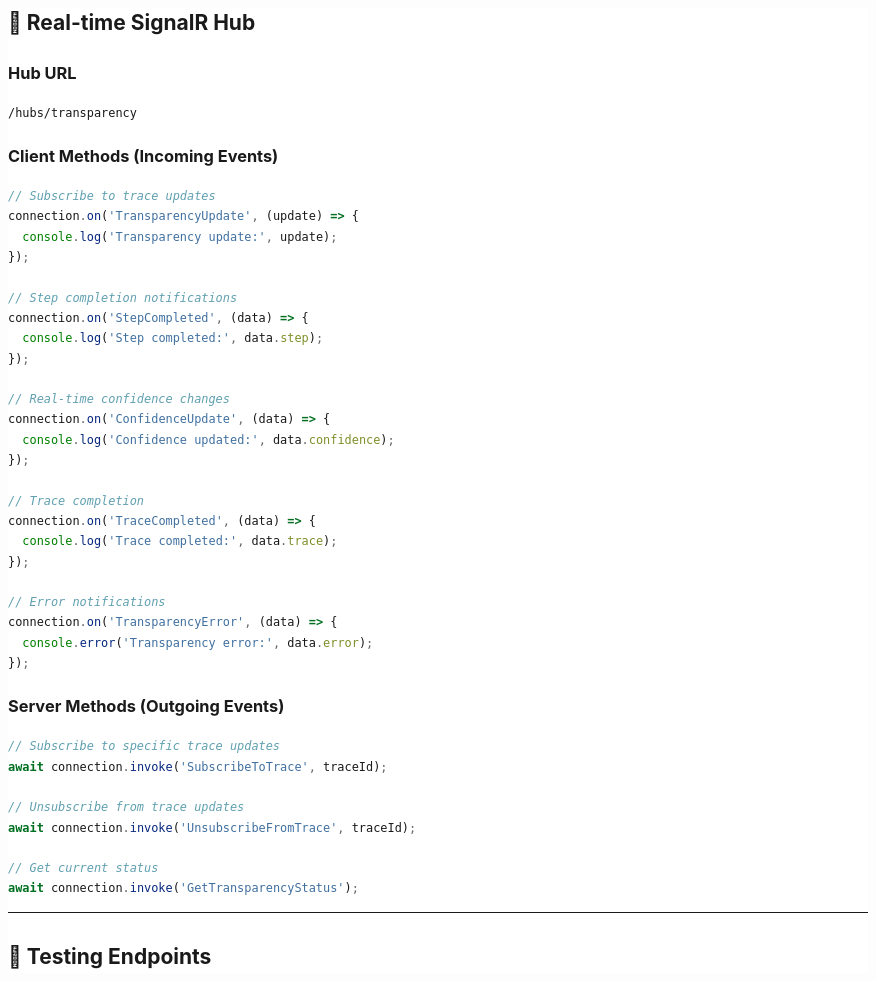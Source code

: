 ## 🔄 **Real-time SignalR Hub**

### **Hub URL**
```
/hubs/transparency
```

### **Client Methods (Incoming Events)**
```typescript
// Subscribe to trace updates
connection.on('TransparencyUpdate', (update) => {
  console.log('Transparency update:', update);
});

// Step completion notifications
connection.on('StepCompleted', (data) => {
  console.log('Step completed:', data.step);
});

// Real-time confidence changes
connection.on('ConfidenceUpdate', (data) => {
  console.log('Confidence updated:', data.confidence);
});

// Trace completion
connection.on('TraceCompleted', (data) => {
  console.log('Trace completed:', data.trace);
});

// Error notifications
connection.on('TransparencyError', (data) => {
  console.error('Transparency error:', data.error);
});
```

### **Server Methods (Outgoing Events)**
```typescript
// Subscribe to specific trace updates
await connection.invoke('SubscribeToTrace', traceId);

// Unsubscribe from trace updates
await connection.invoke('UnsubscribeFromTrace', traceId);

// Get current status
await connection.invoke('GetTransparencyStatus');
```

---

## 🧪 **Testing Endpoints**
